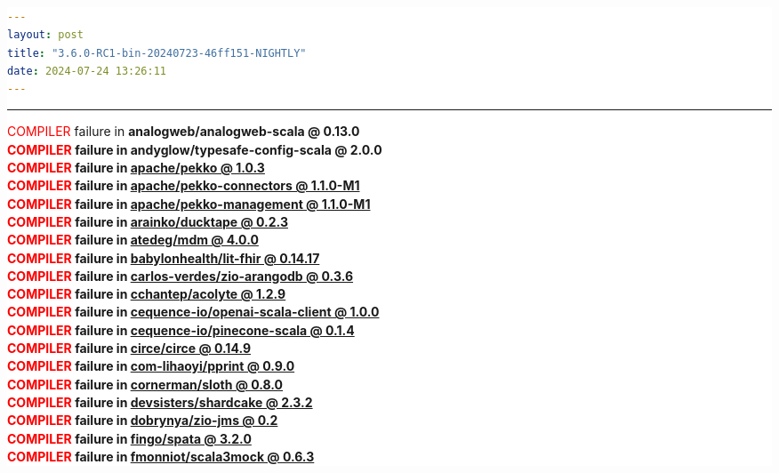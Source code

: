 ```yaml
---
layout: post
title: "3.6.0-RC1-bin-20240723-46ff151-NIGHTLY"
date: 2024-07-24 13:26:11
---
```


<hr>
<span style="color:red">COMPILER</span> failure in <span style="font-weight:bold">analogweb/analogweb-scala @ 0.13.0<br>
<span style="color:red">COMPILER</span> failure in <span style="font-weight:bold">andyglow/typesafe-config-scala @ 2.0.0<br>
<span style="color:red">COMPILER</span> failure in <span style="font-weight:bold"><a href="https://github.com/VirtusLab/community-build3/actions/runs/10075658180/job/27854627454">apache/pekko @ 1.0.3</a><br>
<span style="color:red">COMPILER</span> failure in <span style="font-weight:bold"><a href="https://github.com/VirtusLab/community-build3/actions/runs/10075658180/job/27854628781">apache/pekko-connectors @ 1.1.0-M1</a><br>
<span style="color:red">COMPILER</span> failure in <span style="font-weight:bold"><a href="https://github.com/VirtusLab/community-build3/actions/runs/10075658180/job/27854633666">apache/pekko-management @ 1.1.0-M1</a><br>
<span style="color:red">COMPILER</span> failure in <span style="font-weight:bold"><a href="https://github.com/VirtusLab/community-build3/actions/runs/10075658180/job/27854639506">arainko/ducktape @ 0.2.3</a><br>
<span style="color:red">COMPILER</span> failure in <span style="font-weight:bold"><a href="https://github.com/VirtusLab/community-build3/actions/runs/10075658180/job/27854664294">atedeg/mdm @ 4.0.0</a><br>
<span style="color:red">COMPILER</span> failure in <span style="font-weight:bold"><a href="https://github.com/VirtusLab/community-build3/actions/runs/10075658180/job/27854680728">babylonhealth/lit-fhir @ 0.14.17</a><br>
<span style="color:red">COMPILER</span> failure in <span style="font-weight:bold"><a href="https://github.com/VirtusLab/community-build3/actions/runs/10075658180/job/27854707301">carlos-verdes/zio-arangodb @ 0.3.6</a><br>
<span style="color:red">COMPILER</span> failure in <span style="font-weight:bold"><a href="https://github.com/VirtusLab/community-build3/actions/runs/10075658180/job/27854712909">cchantep/acolyte @ 1.2.9</a><br>
<span style="color:red">COMPILER</span> failure in <span style="font-weight:bold"><a href="https://github.com/VirtusLab/community-build3/actions/runs/10075658180/job/27854714138">cequence-io/openai-scala-client @ 1.0.0</a><br>
<span style="color:red">COMPILER</span> failure in <span style="font-weight:bold"><a href="https://github.com/VirtusLab/community-build3/actions/runs/10075658180/job/27854715624">cequence-io/pinecone-scala @ 0.1.4</a><br>
<span style="color:red">COMPILER</span> failure in <span style="font-weight:bold"><a href="https://github.com/VirtusLab/community-build3/actions/runs/10075658180/job/27854725840">circe/circe @ 0.14.9</a><br>
<span style="color:red">COMPILER</span> failure in <span style="font-weight:bold"><a href="https://github.com/VirtusLab/community-build3/actions/runs/10075658180/job/27854747550">com-lihaoyi/pprint @ 0.9.0</a><br>
<span style="color:red">COMPILER</span> failure in <span style="font-weight:bold"><a href="https://github.com/VirtusLab/community-build3/actions/runs/10075658180/job/27854761318">cornerman/sloth @ 0.8.0</a><br>
<span style="color:red">COMPILER</span> failure in <span style="font-weight:bold"><a href="https://github.com/VirtusLab/community-build3/actions/runs/10075658180/job/27854820748">devsisters/shardcake @ 2.3.2</a><br>
<span style="color:red">COMPILER</span> failure in <span style="font-weight:bold"><a href="https://github.com/VirtusLab/community-build3/actions/runs/10075658180/job/27854831827">dobrynya/zio-jms @ 0.2</a><br>
<span style="color:red">COMPILER</span> failure in <span style="font-weight:bold"><a href="https://github.com/VirtusLab/community-build3/actions/runs/10075658180/job/27854906210">fingo/spata @ 3.2.0</a><br>
<span style="color:red">COMPILER</span> failure in <span style="font-weight:bold"><a href="https://github.com/VirtusLab/community-build3/actions/runs/10075658180/job/27854911957">fmonniot/scala3mock @ 0.6.3</a><br>